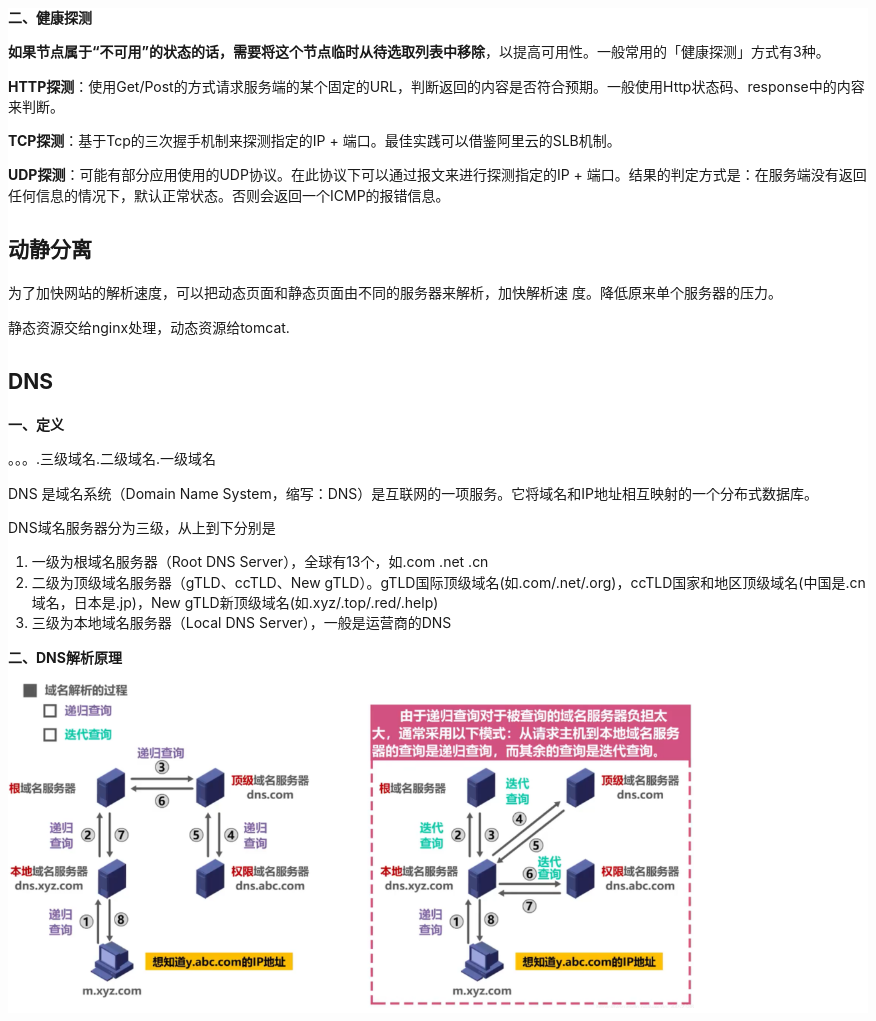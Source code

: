 **二、健康探测**

**如果节点属于“不可用”的状态的话，需要将这个节点临时从待选取列表中移除**，以提高可用性。一般常用的「健康探测」方式有3种。

 **HTTP探测**：使用Get/Post的方式请求服务端的某个固定的URL，判断返回的内容是否符合预期。一般使用Http状态码、response中的内容来判断。

**TCP探测**：基于Tcp的三次握手机制来探测指定的IP + 端口。最佳实践可以借鉴阿里云的SLB机制。

**UDP探测**：可能有部分应用使用的UDP协议。在此协议下可以通过报文来进行探测指定的IP + 端口。结果的判定方式是：在服务端没有返回任何信息的情况下，默认正常状态。否则会返回一个ICMP的报错信息。





## 动静分离

为了加快网站的解析速度，可以把动态页面和静态页面由不同的服务器来解析，加快解析速 度。降低原来单个服务器的压力。

静态资源交给nginx处理，动态资源给tomcat.

## DNS

**一、定义**

。。。.三级域名.二级域名.一级域名

DNS 是域名系统（Domain Name System，缩写：DNS）是互联网的一项服务。它将域名和IP地址相互映射的一个分布式数据库。

DNS域名服务器分为三级，从上到下分别是

1. 一级为根域名服务器（Root DNS Server），全球有13个，如.com .net .cn
2. 二级为顶级域名服务器（gTLD、ccTLD、New gTLD）。gTLD国际顶级域名(如.com/.net/.org)，ccTLD国家和地区顶级域名(中国是.cn域名，日本是.jp)，New gTLD新顶级域名(如.xyz/.top/.red/.help)
3. 三级为本地域名服务器（Local DNS Server），一般是运营商的DNS



**二、DNS解析原理**

<img src="/img/image-20220503183102249.png" alt="image-20220503183102249" style="zoom:67%;" />
